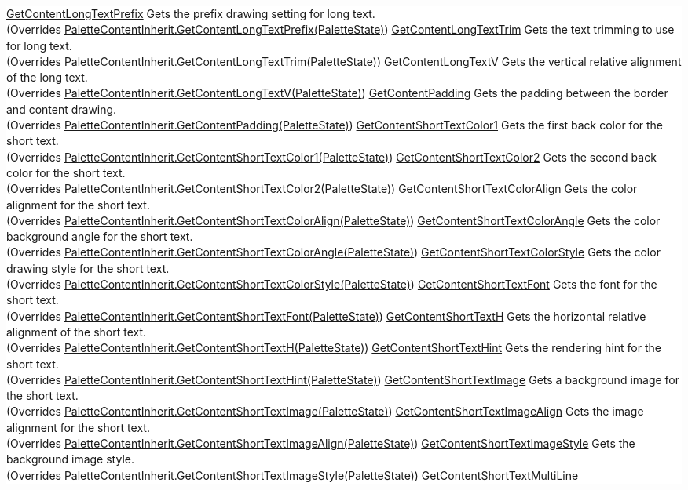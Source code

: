 <td><a href="37e6385a-a523-a0f9-2fe7-9b6623c6dd53.md">GetContentLongTextPrefix</a></td>
<td>Gets the prefix drawing setting for long text.<br />(Overrides <a href="53ea2d91-f453-2470-4d7b-88fd742fc984.md">PaletteContentInherit.GetContentLongTextPrefix(PaletteState)</a>)</td></tr>
<tr>
<td><a href="b30c036f-9dfd-cd6f-742c-33b58dd3adcd.md">GetContentLongTextTrim</a></td>
<td>Gets the text trimming to use for long text.<br />(Overrides <a href="3e13ebff-d358-4853-630c-22884d5cf68a.md">PaletteContentInherit.GetContentLongTextTrim(PaletteState)</a>)</td></tr>
<tr>
<td><a href="d24eb04c-b499-ab53-e615-9f6753a16823.md">GetContentLongTextV</a></td>
<td>Gets the vertical relative alignment of the long text.<br />(Overrides <a href="b156ebe4-18ce-02e2-dd5e-b722888068ef.md">PaletteContentInherit.GetContentLongTextV(PaletteState)</a>)</td></tr>
<tr>
<td><a href="3a66ab88-6054-755f-fe2c-b60ee2e7bcf1.md">GetContentPadding</a></td>
<td>Gets the padding between the border and content drawing.<br />(Overrides <a href="a7fc807c-88c6-d66a-16ed-1b2cfe7613da.md">PaletteContentInherit.GetContentPadding(PaletteState)</a>)</td></tr>
<tr>
<td><a href="50a973dd-96f4-4a01-a1be-0be7afa6c7d6.md">GetContentShortTextColor1</a></td>
<td>Gets the first back color for the short text.<br />(Overrides <a href="901d796a-1a17-691a-1156-291c96a0841d.md">PaletteContentInherit.GetContentShortTextColor1(PaletteState)</a>)</td></tr>
<tr>
<td><a href="c6fb933e-505f-d6b6-ac78-1ebfd5e2f95d.md">GetContentShortTextColor2</a></td>
<td>Gets the second back color for the short text.<br />(Overrides <a href="f7aa66c1-7d8b-49a3-012f-2a47affb62c9.md">PaletteContentInherit.GetContentShortTextColor2(PaletteState)</a>)</td></tr>
<tr>
<td><a href="ddb1fda8-fc70-f43b-147c-0ffc1231d768.md">GetContentShortTextColorAlign</a></td>
<td>Gets the color alignment for the short text.<br />(Overrides <a href="14c1cb36-68d3-6772-a515-b7222d657393.md">PaletteContentInherit.GetContentShortTextColorAlign(PaletteState)</a>)</td></tr>
<tr>
<td><a href="1eb7ae89-323f-b719-351c-2c56b7b02540.md">GetContentShortTextColorAngle</a></td>
<td>Gets the color background angle for the short text.<br />(Overrides <a href="92fe1e82-d1e4-f0c2-a755-ae974d967ead.md">PaletteContentInherit.GetContentShortTextColorAngle(PaletteState)</a>)</td></tr>
<tr>
<td><a href="dd31f89d-50fe-fb68-c074-b1e480274997.md">GetContentShortTextColorStyle</a></td>
<td>Gets the color drawing style for the short text.<br />(Overrides <a href="c989ccf3-318a-a6cd-311b-2fbfe85712c7.md">PaletteContentInherit.GetContentShortTextColorStyle(PaletteState)</a>)</td></tr>
<tr>
<td><a href="4333729a-be5d-e32e-6a73-a3258ad09eeb.md">GetContentShortTextFont</a></td>
<td>Gets the font for the short text.<br />(Overrides <a href="6e5f1f15-9421-f6c0-ced7-dcbaded5e9ee.md">PaletteContentInherit.GetContentShortTextFont(PaletteState)</a>)</td></tr>
<tr>
<td><a href="8361b79e-d1a2-afb8-53ef-8f7c54ea704e.md">GetContentShortTextH</a></td>
<td>Gets the horizontal relative alignment of the short text.<br />(Overrides <a href="66cb9457-d65d-88a0-e101-2043be33a215.md">PaletteContentInherit.GetContentShortTextH(PaletteState)</a>)</td></tr>
<tr>
<td><a href="163579a8-9676-8516-eaa5-8d8744bba90f.md">GetContentShortTextHint</a></td>
<td>Gets the rendering hint for the short text.<br />(Overrides <a href="8328dc1c-b28c-5520-5433-b839ff5da821.md">PaletteContentInherit.GetContentShortTextHint(PaletteState)</a>)</td></tr>
<tr>
<td><a href="5686a6c9-e23c-26b7-6ea9-6fa2281d621c.md">GetContentShortTextImage</a></td>
<td>Gets a background image for the short text.<br />(Overrides <a href="0a3c04f9-a900-5de9-057a-2ee4f91bc097.md">PaletteContentInherit.GetContentShortTextImage(PaletteState)</a>)</td></tr>
<tr>
<td><a href="dcfd9c78-0dfb-a252-f519-18f7b16ac3bd.md">GetContentShortTextImageAlign</a></td>
<td>Gets the image alignment for the short text.<br />(Overrides <a href="6df2448e-02eb-2ca6-3e81-d6ec74f73afc.md">PaletteContentInherit.GetContentShortTextImageAlign(PaletteState)</a>)</td></tr>
<tr>
<td><a href="d49e1fa1-0ef4-5cf9-6e59-a9e9d51c3902.md">GetContentShortTextImageStyle</a></td>
<td>Gets the background image style.<br />(Overrides <a href="72146495-4b8b-04ca-c77a-af1780874285.md">PaletteContentInherit.GetContentShortTextImageStyle(PaletteState)</a>)</td></tr>
<tr>
<td><a href="85c085c9-c9ca-f73d-f622-f43c4be7ab71.md">GetContentShortTextMultiLine</a></td>